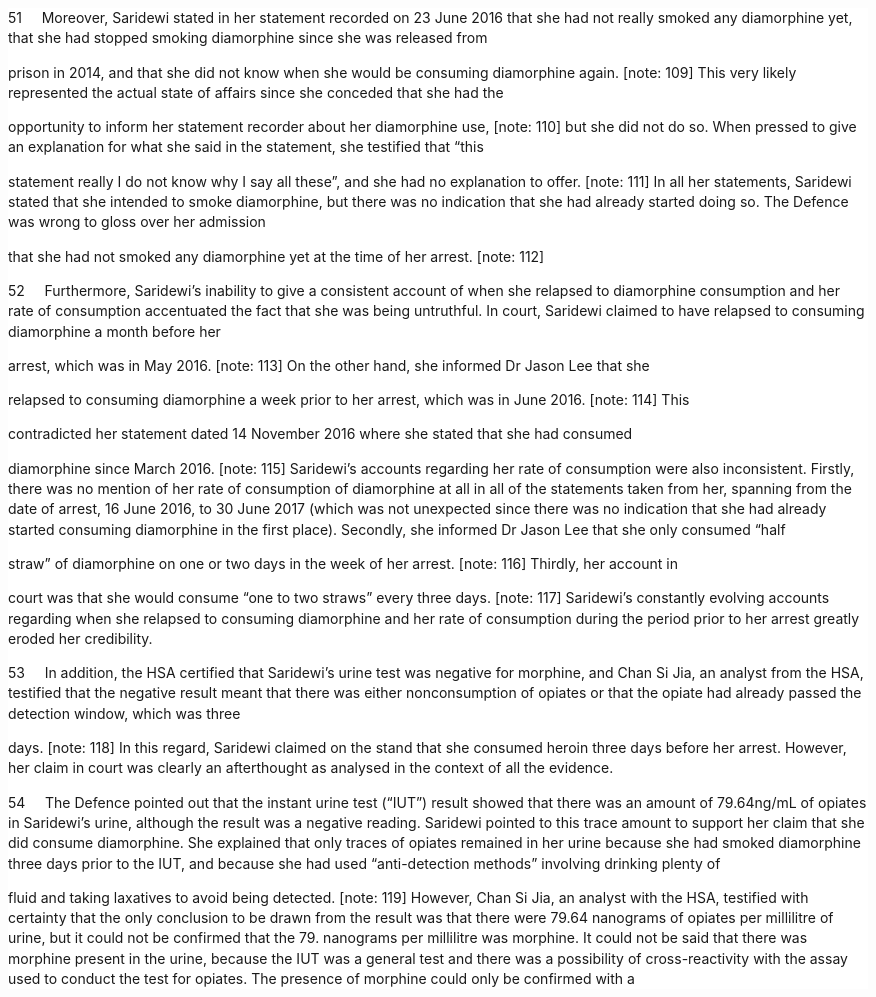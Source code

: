 51     Moreover, Saridewi stated in her statement recorded on 23 June 2016 that she had not really smoked any diamorphine yet, that she had stopped smoking diamorphine since she was released from 

prison in 2014, and that she did not know when she would be consuming diamorphine again. [note: 109] This very likely represented the actual state of affairs since she conceded that she had the 

opportunity to inform her statement recorder about her diamorphine use, [note: 110] but she did not do so. When pressed to give an explanation for what she said in the statement, she testified that “this 

statement really I do not know why I say all these”, and she had no explanation to offer. [note: 111] In all her statements, Saridewi stated that she intended to smoke diamorphine, but there was no indication that she had already started doing so. The Defence was wrong to gloss over her admission 

that she had not smoked any diamorphine yet at the time of her arrest. [note: 112] 

52     Furthermore, Saridewi’s inability to give a consistent account of when she relapsed to diamorphine consumption and her rate of consumption accentuated the fact that she was being untruthful. In court, Saridewi claimed to have relapsed to consuming diamorphine a month before her 

arrest, which was in May 2016. [note: 113] On the other hand, she informed Dr Jason Lee that she 

relapsed to consuming diamorphine a week prior to her arrest, which was in June 2016. [note: 114] This 


contradicted her statement dated 14 November 2016 where she stated that she had consumed 

diamorphine since March 2016. [note: 115] Saridewi’s accounts regarding her rate of consumption were also inconsistent. Firstly, there was no mention of her rate of consumption of diamorphine at all in all of the statements taken from her, spanning from the date of arrest, 16 June 2016, to 30 June 2017 (which was not unexpected since there was no indication that she had already started consuming diamorphine in the first place). Secondly, she informed Dr Jason Lee that she only consumed “half 

straw” of diamorphine on one or two days in the week of her arrest. [note: 116] Thirdly, her account in 

court was that she would consume “one to two straws” every three days. [note: 117] Saridewi’s constantly evolving accounts regarding when she relapsed to consuming diamorphine and her rate of consumption during the period prior to her arrest greatly eroded her credibility. 

53     In addition, the HSA certified that Saridewi’s urine test was negative for morphine, and Chan Si Jia, an analyst from the HSA, testified that the negative result meant that there was either nonconsumption of opiates or that the opiate had already passed the detection window, which was three 

days. [note: 118] In this regard, Saridewi claimed on the stand that she consumed heroin three days before her arrest. However, her claim in court was clearly an afterthought as analysed in the context of all the evidence. 

54     The Defence pointed out that the instant urine test (“IUT”) result showed that there was an amount of 79.64ng/mL of opiates in Saridewi’s urine, although the result was a negative reading. Saridewi pointed to this trace amount to support her claim that she did consume diamorphine. She explained that only traces of opiates remained in her urine because she had smoked diamorphine three days prior to the IUT, and because she had used “anti-detection methods” involving drinking plenty of 

fluid and taking laxatives to avoid being detected. [note: 119] However, Chan Si Jia, an analyst with the HSA, testified with certainty that the only conclusion to be drawn from the result was that there were 79.64 nanograms of opiates per millilitre of urine, but it could not be confirmed that the 79. nanograms per millilitre was morphine. It could not be said that there was morphine present in the urine, because the IUT was a general test and there was a possibility of cross-reactivity with the assay used to conduct the test for opiates. The presence of morphine could only be confirmed with a 
